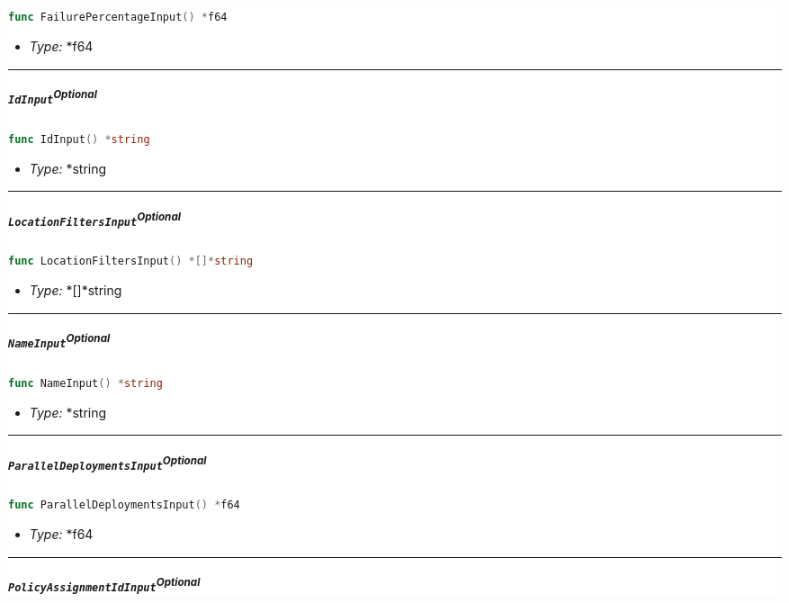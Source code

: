 ```go
func FailurePercentageInput() *f64
```

- *Type:* *f64

---

##### `IdInput`<sup>Optional</sup> <a name="IdInput" id="@cdktf/provider-azurerm.resourcePolicyRemediation.ResourcePolicyRemediation.property.idInput"></a>

```go
func IdInput() *string
```

- *Type:* *string

---

##### `LocationFiltersInput`<sup>Optional</sup> <a name="LocationFiltersInput" id="@cdktf/provider-azurerm.resourcePolicyRemediation.ResourcePolicyRemediation.property.locationFiltersInput"></a>

```go
func LocationFiltersInput() *[]*string
```

- *Type:* *[]*string

---

##### `NameInput`<sup>Optional</sup> <a name="NameInput" id="@cdktf/provider-azurerm.resourcePolicyRemediation.ResourcePolicyRemediation.property.nameInput"></a>

```go
func NameInput() *string
```

- *Type:* *string

---

##### `ParallelDeploymentsInput`<sup>Optional</sup> <a name="ParallelDeploymentsInput" id="@cdktf/provider-azurerm.resourcePolicyRemediation.ResourcePolicyRemediation.property.parallelDeploymentsInput"></a>

```go
func ParallelDeploymentsInput() *f64
```

- *Type:* *f64

---

##### `PolicyAssignmentIdInput`<sup>Optional</sup> <a name="PolicyAssignmentIdInput" id="@cdktf/provider-azurerm.resourcePolicyRemediation.ResourcePolicyRemediation.property.policyAssignmentIdInput"></a>
